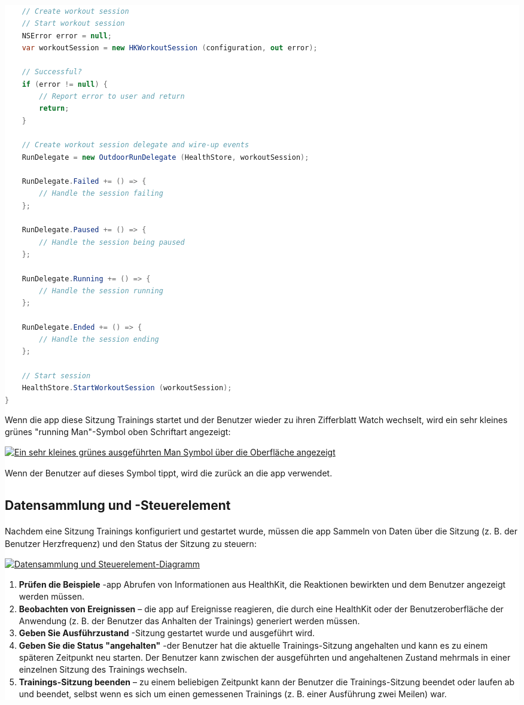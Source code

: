 ```csharp
    // Create workout session
    // Start workout session
    NSError error = null;
    var workoutSession = new HKWorkoutSession (configuration, out error);

    // Successful?
    if (error != null) {
        // Report error to user and return
        return;
    }

    // Create workout session delegate and wire-up events
    RunDelegate = new OutdoorRunDelegate (HealthStore, workoutSession);

    RunDelegate.Failed += () => {
        // Handle the session failing
    };

    RunDelegate.Paused += () => {
        // Handle the session being paused
    };

    RunDelegate.Running += () => {
        // Handle the session running
    };

    RunDelegate.Ended += () => {
        // Handle the session ending
    };

    // Start session
    HealthStore.StartWorkoutSession (workoutSession);
}
```

Wenn die app diese Sitzung Trainings startet und der Benutzer wieder zu ihren Zifferblatt Watch wechselt, wird ein sehr kleines grünes "running Man"-Symbol oben Schriftart angezeigt:

[![](workout-apps-images/workout03.png "Ein sehr kleines grünes ausgeführten Man Symbol über die Oberfläche angezeigt")](workout-apps-images/workout03.png#lightbox)

Wenn der Benutzer auf dieses Symbol tippt, wird die zurück an die app verwendet.

## <a name="data-collection-and-control"></a>Datensammlung und -Steuerelement

Nachdem eine Sitzung Trainings konfiguriert und gestartet wurde, müssen die app Sammeln von Daten über die Sitzung (z. B. der Benutzer Herzfrequenz) und den Status der Sitzung zu steuern:

[![](workout-apps-images/workout04.png "Datensammlung und Steuerelement-Diagramm")](workout-apps-images/workout04.png#lightbox)

1. **Prüfen die Beispiele** -app Abrufen von Informationen aus HealthKit, die Reaktionen bewirkten und dem Benutzer angezeigt werden müssen.
2. **Beobachten von Ereignissen** – die app auf Ereignisse reagieren, die durch eine HealthKit oder der Benutzeroberfläche der Anwendung (z. B. der Benutzer das Anhalten der Trainings) generiert werden müssen.
3. **Geben Sie Ausführzustand** -Sitzung gestartet wurde und ausgeführt wird.
4. **Geben Sie die Status "angehalten"** -der Benutzer hat die aktuelle Trainings-Sitzung angehalten und kann es zu einem späteren Zeitpunkt neu starten. Der Benutzer kann zwischen der ausgeführten und angehaltenen Zustand mehrmals in einer einzelnen Sitzung des Trainings wechseln.
5. **Trainings-Sitzung beenden** – zu einem beliebigen Zeitpunkt kann der Benutzer die Trainings-Sitzung beendet oder laufen ab und beendet, selbst wenn es sich um einen gemessenen Trainings (z. B. einer Ausführung zwei Meilen) war.
